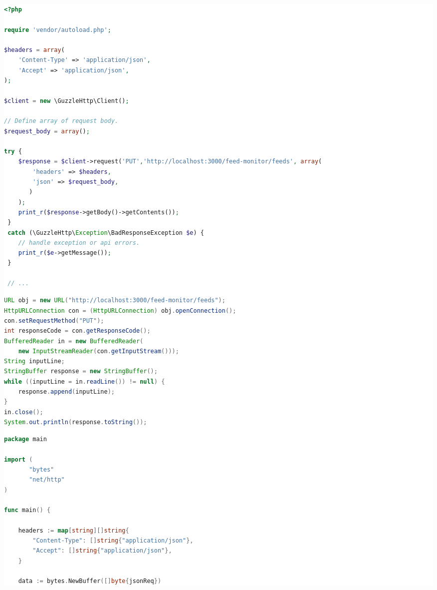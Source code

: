 ```php
<?php

require 'vendor/autoload.php';

$headers = array(
    'Content-Type' => 'application/json',
    'Accept' => 'application/json',
);

$client = new \GuzzleHttp\Client();

// Define array of request body.
$request_body = array();

try {
    $response = $client->request('PUT','http://localhost:3000/feed-monitor/feeds', array(
        'headers' => $headers,
        'json' => $request_body,
       )
    );
    print_r($response->getBody()->getContents());
 }
 catch (\GuzzleHttp\Exception\BadResponseException $e) {
    // handle exception or api errors.
    print_r($e->getMessage());
 }

 // ...

```

```java
URL obj = new URL("http://localhost:3000/feed-monitor/feeds");
HttpURLConnection con = (HttpURLConnection) obj.openConnection();
con.setRequestMethod("PUT");
int responseCode = con.getResponseCode();
BufferedReader in = new BufferedReader(
    new InputStreamReader(con.getInputStream()));
String inputLine;
StringBuffer response = new StringBuffer();
while ((inputLine = in.readLine()) != null) {
    response.append(inputLine);
}
in.close();
System.out.println(response.toString());

```

```go
package main

import (
       "bytes"
       "net/http"
)

func main() {

    headers := map[string][]string{
        "Content-Type": []string{"application/json"},
        "Accept": []string{"application/json"},
    }

    data := bytes.NewBuffer([]byte{jsonReq})
```